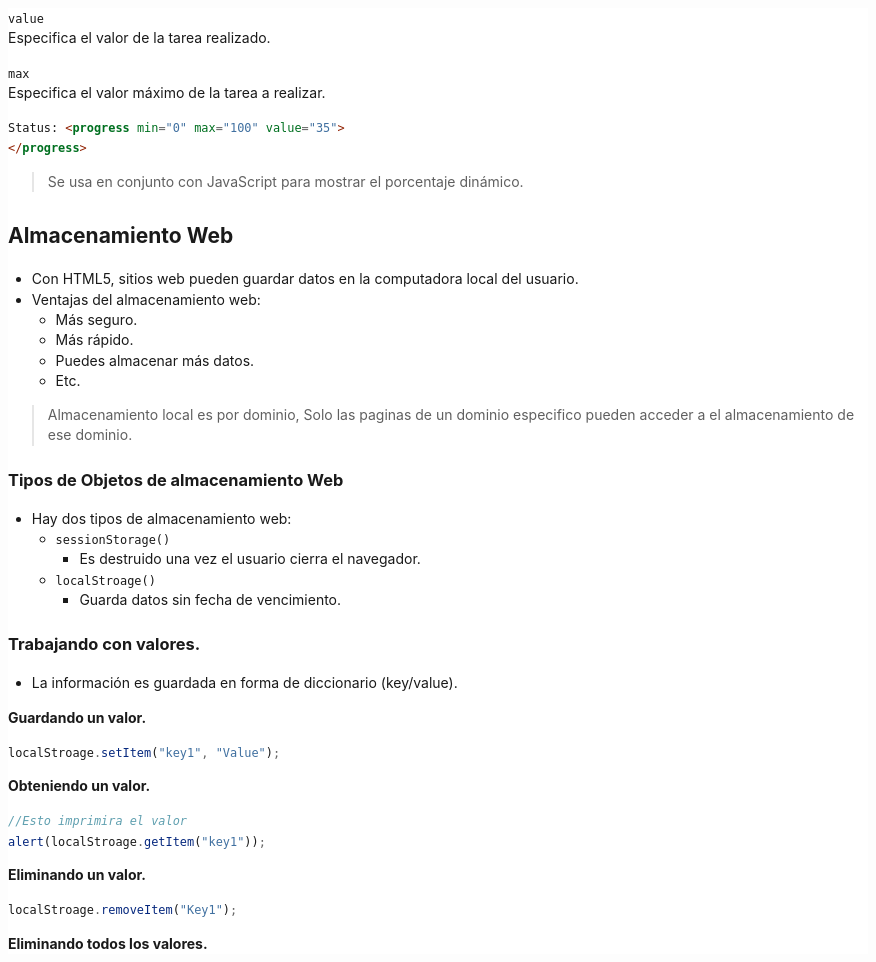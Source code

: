 `value`  
Especifica el valor de la tarea realizado.

`max`  
Especifica el valor máximo de la tarea a realizar.

``` html
Status: <progress min="0" max="100" value="35">
</progress>
```

> Se usa en conjunto con JavaScript para mostrar el porcentaje dinámico.

## Almacenamiento Web

- Con HTML5, sitios web pueden guardar datos en la computadora local del
  usuario.
- Ventajas del almacenamiento web:
  - Más seguro.
  - Más rápido.
  - Puedes almacenar más datos.
  - Etc.

> Almacenamiento local es por dominio, Solo las paginas de un dominio
> especifico pueden acceder a el almacenamiento de ese dominio.

### Tipos de Objetos de almacenamiento Web

- Hay dos tipos de almacenamiento web:
  - `sessionStorage()`
    - Es destruido una vez el usuario cierra el navegador.
  - `localStroage()`
    - Guarda datos sin fecha de vencimiento.

### Trabajando con valores.

- La información es guardada en forma de diccionario (key/value).

**Guardando un valor.**

``` javascript
localStroage.setItem("key1", "Value");
```

**Obteniendo un valor.**

``` javascript
//Esto imprimira el valor
alert(localStroage.getItem("key1"));
```

**Eliminando un valor.**

``` javascript
localStroage.removeItem("Key1");
```

**Eliminando todos los valores.**
